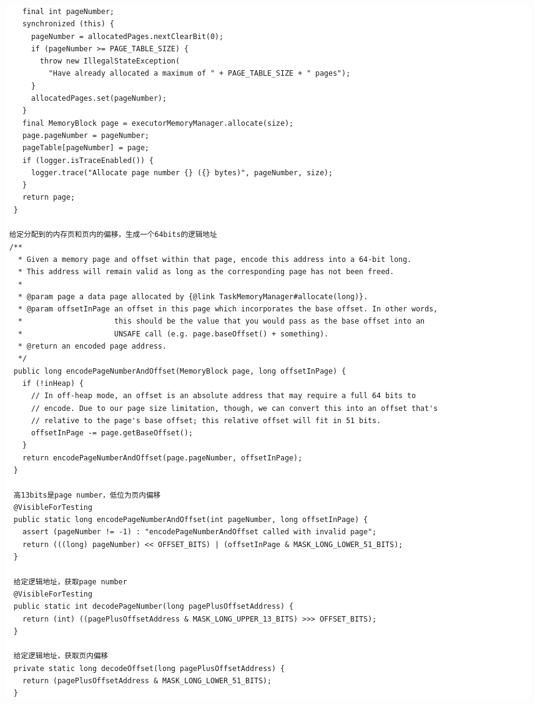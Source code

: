 	    final int pageNumber;
	    synchronized (this) {
	      pageNumber = allocatedPages.nextClearBit(0);
	      if (pageNumber >= PAGE_TABLE_SIZE) {
	        throw new IllegalStateException(
	          "Have already allocated a maximum of " + PAGE_TABLE_SIZE + " pages");
	      }
	      allocatedPages.set(pageNumber);
	    }
	    final MemoryBlock page = executorMemoryManager.allocate(size);
	    page.pageNumber = pageNumber;
	    pageTable[pageNumber] = page;
	    if (logger.isTraceEnabled()) {
	      logger.trace("Allocate page number {} ({} bytes)", pageNumber, size);
	    }
	    return page;
	  }
	 
	 给定分配到的内存页和页内的偏移，生成一个64bits的逻辑地址
	 /**
	   * Given a memory page and offset within that page, encode this address into a 64-bit long.
	   * This address will remain valid as long as the corresponding page has not been freed.
	   *
	   * @param page a data page allocated by {@link TaskMemoryManager#allocate(long)}.
	   * @param offsetInPage an offset in this page which incorporates the base offset. In other words,
	   *                     this should be the value that you would pass as the base offset into an
	   *                     UNSAFE call (e.g. page.baseOffset() + something).
	   * @return an encoded page address.
	   */
	  public long encodePageNumberAndOffset(MemoryBlock page, long offsetInPage) {
	    if (!inHeap) {
	      // In off-heap mode, an offset is an absolute address that may require a full 64 bits to
	      // encode. Due to our page size limitation, though, we can convert this into an offset that's
	      // relative to the page's base offset; this relative offset will fit in 51 bits.
	      offsetInPage -= page.getBaseOffset();
	    }
	    return encodePageNumberAndOffset(page.pageNumber, offsetInPage);
	  }
	
      高13bits是page number，低位为页内偏移
	  @VisibleForTesting
	  public static long encodePageNumberAndOffset(int pageNumber, long offsetInPage) {
	    assert (pageNumber != -1) : "encodePageNumberAndOffset called with invalid page";
	    return (((long) pageNumber) << OFFSET_BITS) | (offsetInPage & MASK_LONG_LOWER_51_BITS);
	  }
	
      给定逻辑地址，获取page number
	  @VisibleForTesting
	  public static int decodePageNumber(long pagePlusOffsetAddress) {
	    return (int) ((pagePlusOffsetAddress & MASK_LONG_UPPER_13_BITS) >>> OFFSET_BITS);
	  }
	
      给定逻辑地址，获取页内偏移
	  private static long decodeOffset(long pagePlusOffsetAddress) {
	    return (pagePlusOffsetAddress & MASK_LONG_LOWER_51_BITS);
	  }
	